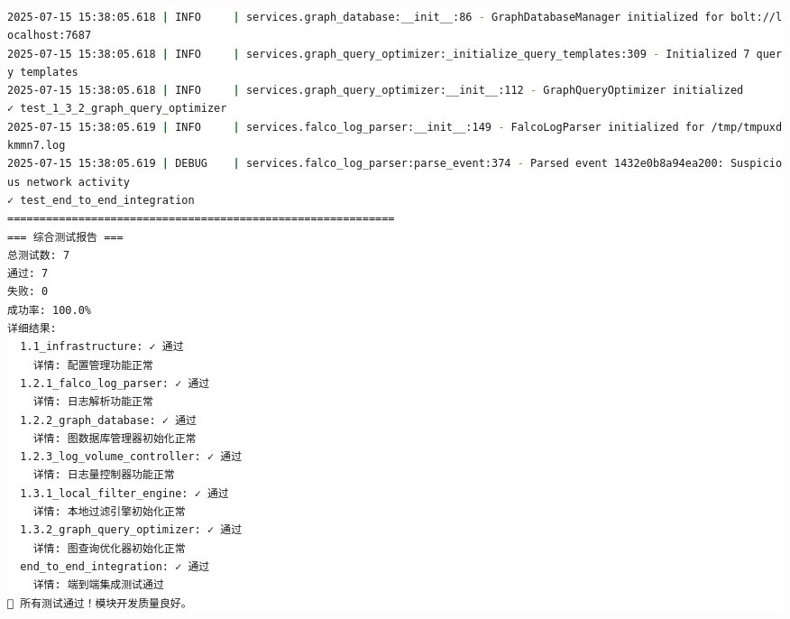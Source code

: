 ```bash
2025-07-15 15:38:05.618 | INFO     | services.graph_database:__init__:86 - GraphDatabaseManager initialized for bolt://localhost:7687
2025-07-15 15:38:05.618 | INFO     | services.graph_query_optimizer:_initialize_query_templates:309 - Initialized 7 query templates
2025-07-15 15:38:05.618 | INFO     | services.graph_query_optimizer:__init__:112 - GraphQueryOptimizer initialized
✓ test_1_3_2_graph_query_optimizer
2025-07-15 15:38:05.619 | INFO     | services.falco_log_parser:__init__:149 - FalcoLogParser initialized for /tmp/tmpuxdkmmn7.log
2025-07-15 15:38:05.619 | DEBUG    | services.falco_log_parser:parse_event:374 - Parsed event 1432e0b8a94ea200: Suspicious network activity
✓ test_end_to_end_integration
============================================================
=== 综合测试报告 ===
总测试数: 7
通过: 7
失败: 0
成功率: 100.0%
详细结果:
  1.1_infrastructure: ✓ 通过
    详情: 配置管理功能正常
  1.2.1_falco_log_parser: ✓ 通过
    详情: 日志解析功能正常
  1.2.2_graph_database: ✓ 通过
    详情: 图数据库管理器初始化正常
  1.2.3_log_volume_controller: ✓ 通过
    详情: 日志量控制器功能正常
  1.3.1_local_filter_engine: ✓ 通过
    详情: 本地过滤引擎初始化正常
  1.3.2_graph_query_optimizer: ✓ 通过
    详情: 图查询优化器初始化正常
  end_to_end_integration: ✓ 通过
    详情: 端到端集成测试通过
🎉 所有测试通过！模块开发质量良好。
```